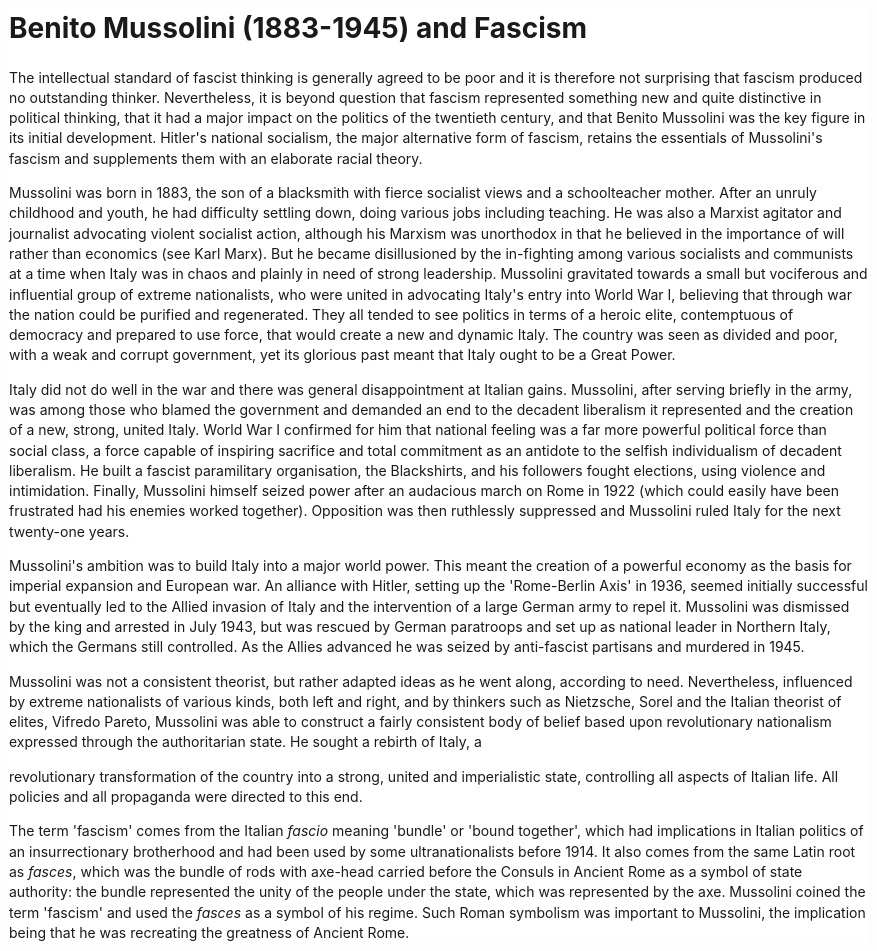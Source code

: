 # **Benito Mussolini (1883-1945) and Fascism**

The intellectual standard of fascist thinking is generally agreed to be poor and it is therefore not surprising that fascism produced no outstanding thinker. Nevertheless, it is beyond question that fascism represented something new and quite distinctive in political thinking, that it had a major impact on the politics of the twentieth century, and that Benito Mussolini was the key figure in its initial development. Hitler's national socialism, the major alternative form of fascism, retains the essentials of Mussolini's fascism and supplements them with an elaborate racial theory.

Mussolini was born in 1883, the son of a blacksmith with fierce socialist views and a schoolteacher mother. After an unruly childhood and youth, he had difficulty settling down, doing various jobs including teaching. He was also a Marxist agitator and journalist advocating violent socialist action, although his Marxism was unorthodox in that he believed in the importance of will rather than economics (see Karl Marx). But he became disillusioned by the in-fighting among various socialists and communists at a time when Italy was in chaos and plainly in need of strong leadership. Mussolini gravitated towards a small but vociferous and influential group of extreme nationalists, who were united in advocating Italy's entry into World War I, believing that through war the nation could be purified and regenerated. They all tended to see politics in terms of a heroic elite, contemptuous of democracy and prepared to use force, that would create a new and dynamic Italy. The country was seen as divided and poor, with a weak and corrupt government, yet its glorious past meant that Italy ought to be a Great Power.

Italy did not do well in the war and there was general disappointment at Italian gains. Mussolini, after serving briefly in the army, was among those who blamed the government and demanded an end to the decadent liberalism it represented and the creation of a new, strong, united Italy. World War I confirmed for him that national feeling was a far more powerful political force than social class, a force capable of inspiring sacrifice and total commitment as an antidote to the selfish individualism of decadent liberalism. He built a fascist paramilitary organisation, the Blackshirts, and his followers fought elections, using violence and intimidation. Finally, Mussolini himself seized power after an audacious march on Rome in 1922 (which could easily have been frustrated had his enemies worked together). Opposition was then ruthlessly suppressed and Mussolini ruled Italy for the next twenty-one years.

Mussolini's ambition was to build Italy into a major world power. This meant the creation of a powerful economy as the basis for imperial expansion and European war. An alliance with Hitler, setting up the 'Rome-Berlin Axis' in 1936, seemed initially successful but eventually led to the Allied invasion of Italy and the intervention of a large German army to repel it. Mussolini was dismissed by the king and arrested in July 1943, but was rescued by German paratroops and set up as national leader in Northern Italy, which the Germans still controlled. As the Allies advanced he was seized by anti-fascist partisans and murdered in 1945.

Mussolini was not a consistent theorist, but rather adapted ideas as he went along, according to need. Nevertheless, influenced by extreme nationalists of various kinds, both left and right, and by thinkers such as Nietzsche, Sorel and the Italian theorist of elites, Vifredo Pareto, Mussolini was able to construct a fairly consistent body of belief based upon revolutionary nationalism expressed through the authoritarian state. He sought a rebirth of Italy, a

revolutionary transformation of the country into a strong, united and imperialistic state, controlling all aspects of Italian life. All policies and all propaganda were directed to this end.

The term 'fascism' comes from the Italian *fascio* meaning 'bundle' or 'bound together', which had implications in Italian politics of an insurrectionary brotherhood and had been used by some ultranationalists before 1914. It also comes from the same Latin root as *fasces*, which was the bundle of rods with axe-head carried before the Consuls in Ancient Rome as a symbol of state authority: the bundle represented the unity of the people under the state, which was represented by the axe. Mussolini coined the term 'fascism' and used the *fasces* as a symbol of his regime. Such Roman symbolism was important to Mussolini, the implication being that he was recreating the greatness of Ancient Rome.
